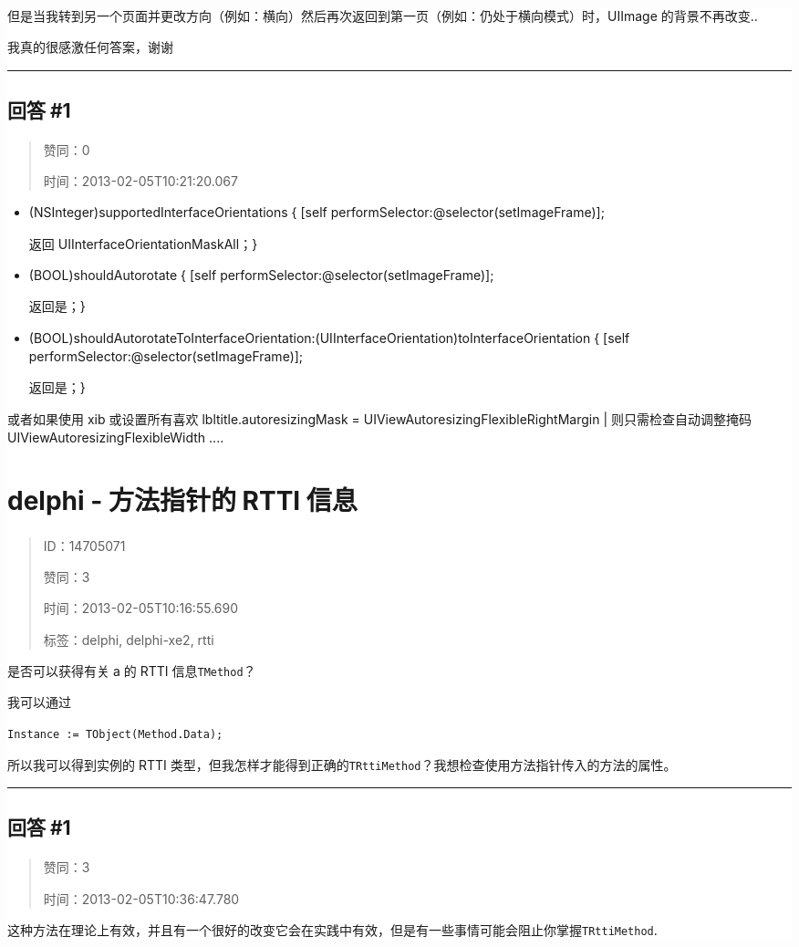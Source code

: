 但是当我转到另一个页面并更改方向（例如：横向）然后再次返回到第一页（例如：仍处于横向模式）时，UIImage 的背景不再改变..

我真的很感激任何答案，谢谢

* * *

## 回答 #1

> 赞同：0
> 
> 时间：2013-02-05T10:21:20.067

*   (NSInteger)supportedInterfaceOrientations { [self performSelector:@selector(setImageFrame)];

    返回 UIInterfaceOrientationMaskAll；}

*   (BOOL)shouldAutorotate { [self performSelector:@selector(setImageFrame)];

    返回是；}

*   (BOOL)shouldAutorotateToInterfaceOrientation:(UIInterfaceOrientation)toInterfaceOrientation { [self performSelector:@selector(setImageFrame)];

    返回是；}

或者如果使用 xib 或设置所有喜欢 lbltitle.autoresizingMask = UIViewAutoresizingFlexibleRightMargin | 则只需检查自动调整掩码 UIViewAutoresizingFlexibleWidth ....

# delphi - 方法指针的 RTTI 信息

> ID：14705071
> 
> 赞同：3
> 
> 时间：2013-02-05T10:16:55.690
> 
> 标签：delphi, delphi-xe2, rtti

是否可以获得有关 a 的 RTTI 信息`TMethod`？

我可以通过

```
Instance := TObject(Method.Data); 
```

所以我可以得到实例的 RTTI 类型，但我怎样才能得到正确的`TRttiMethod`？我想检查使用方法指针传入的方法的属性。

* * *

## 回答 #1

> 赞同：3
> 
> 时间：2013-02-05T10:36:47.780

这种方法在理论上有效，并且有一个很好的改变它会在实践中有效，但是有一些事情可能会阻止你掌握`TRttiMethod`.

